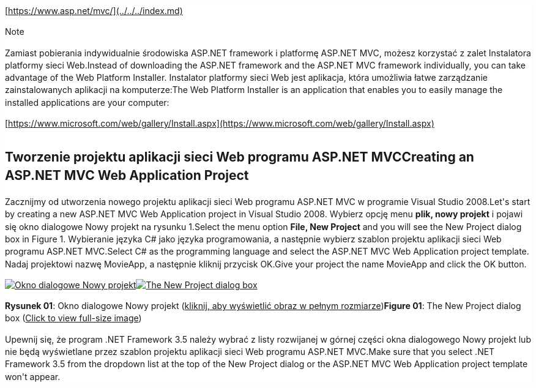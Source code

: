 [https://www.asp.net/mvc/](../../../index.md)

> [!NOTE] 
> 
> <span data-ttu-id="84bc6-142">Zamiast pobierania indywidualnie środowiska ASP.NET framework i platformę ASP.NET MVC, możesz korzystać z zalet Instalatora platformy sieci Web.</span><span class="sxs-lookup"><span data-stu-id="84bc6-142">Instead of downloading the ASP.NET framework and the ASP.NET MVC framework individually, you can take advantage of the Web Platform Installer.</span></span> <span data-ttu-id="84bc6-143">Instalator platformy sieci Web jest aplikacja, która umożliwia łatwe zarządzanie zainstalowanych aplikacji na komputerze:</span><span class="sxs-lookup"><span data-stu-id="84bc6-143">The Web Platform Installer is an application that enables you to easily manage the installed applications are your computer:</span></span>
> 
> [https://www.microsoft.com/web/gallery/Install.aspx](https://www.microsoft.com/web/gallery/Install.aspx)

## <a name="creating-an-aspnet-mvc-web-application-project"></a><span data-ttu-id="84bc6-144">Tworzenie projektu aplikacji sieci Web programu ASP.NET MVC</span><span class="sxs-lookup"><span data-stu-id="84bc6-144">Creating an ASP.NET MVC Web Application Project</span></span>

<span data-ttu-id="84bc6-145">Zacznijmy od utworzenia nowego projektu aplikacji sieci Web programu ASP.NET MVC w programie Visual Studio 2008.</span><span class="sxs-lookup"><span data-stu-id="84bc6-145">Let's start by creating a new ASP.NET MVC Web Application project in Visual Studio 2008.</span></span> <span data-ttu-id="84bc6-146">Wybierz opcję menu **plik, nowy projekt** i pojawi się okno dialogowe Nowy projekt na rysunku 1.</span><span class="sxs-lookup"><span data-stu-id="84bc6-146">Select the menu option **File, New Project** and you will see the New Project dialog box in Figure 1.</span></span> <span data-ttu-id="84bc6-147">Wybieranie języka C# jako języka programowania, a następnie wybierz szablon projektu aplikacji sieci Web programu ASP.NET MVC.</span><span class="sxs-lookup"><span data-stu-id="84bc6-147">Select C# as the programming language and select the ASP.NET MVC Web Application project template.</span></span> <span data-ttu-id="84bc6-148">Nadaj projektowi nazwę MovieApp, a następnie kliknij przycisk OK.</span><span class="sxs-lookup"><span data-stu-id="84bc6-148">Give your project the name MovieApp and click the OK button.</span></span>

<span data-ttu-id="84bc6-149">[![Okno dialogowe Nowy projekt](create-a-movie-database-application-in-15-minutes-with-asp-net-mvc-cs/_static/image1.jpg)](create-a-movie-database-application-in-15-minutes-with-asp-net-mvc-cs/_static/image1.png)</span><span class="sxs-lookup"><span data-stu-id="84bc6-149">[![The New Project dialog box](create-a-movie-database-application-in-15-minutes-with-asp-net-mvc-cs/_static/image1.jpg)](create-a-movie-database-application-in-15-minutes-with-asp-net-mvc-cs/_static/image1.png)</span></span>

<span data-ttu-id="84bc6-150">**Rysunek 01**: Okno dialogowe Nowy projekt ([kliknij, aby wyświetlić obraz w pełnym rozmiarze](create-a-movie-database-application-in-15-minutes-with-asp-net-mvc-cs/_static/image2.png))</span><span class="sxs-lookup"><span data-stu-id="84bc6-150">**Figure 01**: The New Project dialog box ([Click to view full-size image](create-a-movie-database-application-in-15-minutes-with-asp-net-mvc-cs/_static/image2.png))</span></span>

<span data-ttu-id="84bc6-151">Upewnij się, że program .NET Framework 3.5 należy wybrać z listy rozwijanej w górnej części okna dialogowego Nowy projekt lub nie będą wyświetlane przez szablon projektu aplikacji sieci Web programu ASP.NET MVC.</span><span class="sxs-lookup"><span data-stu-id="84bc6-151">Make sure that you select .NET Framework 3.5 from the dropdown list at the top of the New Project dialog or the ASP.NET MVC Web Application project template won't appear.</span></span>
